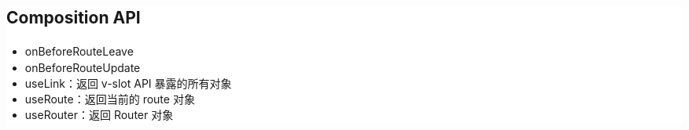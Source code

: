 

## Composition API

- onBeforeRouteLeave
- onBeforeRouteUpdate
- useLink：返回 v-slot API 暴露的所有对象
- useRoute：返回当前的 route 对象
- useRouter：返回 Router 对象



















